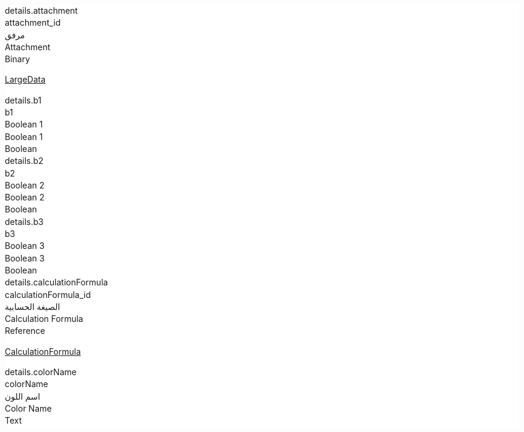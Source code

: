 </div>

<div class="row searchable" id="details.attachment">
<div class="cell" data-label="Property">details.attachment</div>
<div class="cell" data-label="Column">attachment_id</div>
<div class="cell" data-label="Arabic">مرفق</div>
<div class="cell" data-label="English">Attachment</div>
<div class="cell" data-label="Type">Binary</div>
<div class="cell" data-label="Foreign Table">

 [LargeData](/entities/system-tables/LargeData.md) 
</div>
</div>

<div class="row searchable" id="details.b1">
<div class="cell" data-label="Property">details.b1</div>
<div class="cell" data-label="Column">b1</div>
<div class="cell" data-label="Arabic">Boolean 1</div>
<div class="cell" data-label="English">Boolean 1</div>
<div class="cell" data-label="Type">Boolean</div>

</div>

<div class="row searchable" id="details.b2">
<div class="cell" data-label="Property">details.b2</div>
<div class="cell" data-label="Column">b2</div>
<div class="cell" data-label="Arabic">Boolean 2</div>
<div class="cell" data-label="English">Boolean 2</div>
<div class="cell" data-label="Type">Boolean</div>

</div>

<div class="row searchable" id="details.b3">
<div class="cell" data-label="Property">details.b3</div>
<div class="cell" data-label="Column">b3</div>
<div class="cell" data-label="Arabic">Boolean 3</div>
<div class="cell" data-label="English">Boolean 3</div>
<div class="cell" data-label="Type">Boolean</div>

</div>

<div class="row searchable" id="details.calculationFormula">
<div class="cell" data-label="Property">details.calculationFormula</div>
<div class="cell" data-label="Column">calculationFormula_id</div>
<div class="cell" data-label="Arabic"> الصيغة الحسابية</div>
<div class="cell" data-label="English"> Calculation Formula</div>
<div class="cell" data-label="Type">Reference</div>
<div class="cell" data-label="Foreign Table">

 [CalculationFormula](/entities/supplychain/CalculationFormula.md) 
</div>
</div>

<div class="row searchable" id="details.colorName">
<div class="cell" data-label="Property">details.colorName</div>
<div class="cell" data-label="Column">colorName</div>
<div class="cell" data-label="Arabic">اسم اللون</div>
<div class="cell" data-label="English">Color Name</div>
<div class="cell" data-label="Type">Text</div>
